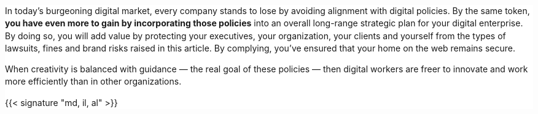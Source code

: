 In today’s burgeoning digital market, every company stands to lose by avoiding alignment with digital policies. By the same token, <strong>you have even more to gain by incorporating those policies</strong> into an overall long-range strategic plan for your digital enterprise. By doing so, you will add value by protecting your executives, your organization, your clients and yourself from the types of lawsuits, fines and brand risks raised in this article. By complying, you’ve ensured that your home on the web remains secure.

When creativity is balanced with guidance — the real goal of these policies — then digital workers are freer to innovate and work more efficiently than in other organizations.

{{< signature "md, il, al" >}}

